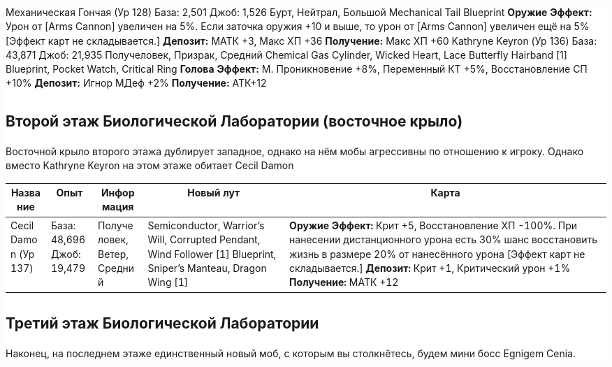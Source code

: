 <tr>
<td>Механическая Гончая (Ур 128)</td>
<td>База: 2,501 Джоб: 1,526</td>
<td>Бурт, Нейтрал, Большой</td>
<td>Mechanical Tail Blueprint</td>
<td><strong>Оружие</strong> <strong>Эффект:</strong>  Урон от [Arms  Cannon] увеличен на 5%. Если заточка оружия +10 и выше, то урон от [Arms  Cannon] увеличен ещё на 5% [Эффект карт не складывается.]  <strong>Депозит:</strong>  МАТК +3, Макс ХП +36  <strong>Получение:</strong> Макс ХП +60</td>
</tr>
<tr>
<td>Kathryne Keyron (Ур 136)</td>
<td>База: 43,871 Джоб: 21,935</td>
<td>Получеловек, Призрак, Средний</td>
<td>Chemical Gas Cylinder, Wicked Heart, Lace Butterfly Hairband [1] Blueprint, Pocket Watch, Critical Ring</td>
<td><strong>Голова</strong> <strong>Эффект:</strong>  М. Проникновение +8%, Переменный КТ +5%, Восстановление СП +10%  <strong>Депозит:</strong>  Игнор МДеф +2% <strong>Получение:</strong>  АТК+12</td>
</tr>
</tbody>
</table><h2 id="второй-этаж-биологической-лаборатории-восточное-крыло">Второй этаж Биологической Лаборатории (восточное крыло)</h2>
<p>Восточной крыло второго этажа дублирует западное, однако на нём мобы агрессивны по отношению к игроку. Однако вместо Kathryne Keyron на этом этаже обитает Cecil Damon</p>

<table>
<thead>
<tr>
<th>Название</th>
<th>Опыт</th>
<th>Информация</th>
<th>Новый лут</th>
<th>Карта</th>
</tr>
</thead>
<tbody>
<tr>
<td>Cecil Damon (Ур 137)</td>
<td>База: 48,696 Джоб: 19,479</td>
<td>Получеловек, Ветер, Средний</td>
<td>Semiconductor, Warrior’s Will, Corrupted Pendant, Wind Follower [1] Blueprint, Sniper’s Manteau, Dragon Wing [1]</td>
<td><strong>Оружие</strong> <strong>Эффект:</strong>  Крит +5, Восстановление ХП -100%. При нанесении дистанционного урона есть 30% шанс восстановить жизнь в размере 20% от нанесённого урона [Эффект карт не складывается.] <strong>Депозит:</strong>  Крит +1, Критический урон +1% <strong>Получение:</strong> МАТК +12</td>
</tr>
</tbody>
</table><h2 id="третий-этаж-биологической-лаборатории">Третий этаж Биологической Лаборатории</h2>
<p>Наконец, на последнем этаже единственный новый моб, с которым вы столкнётесь, будем мини босс Egnigem Cenia.</p>

